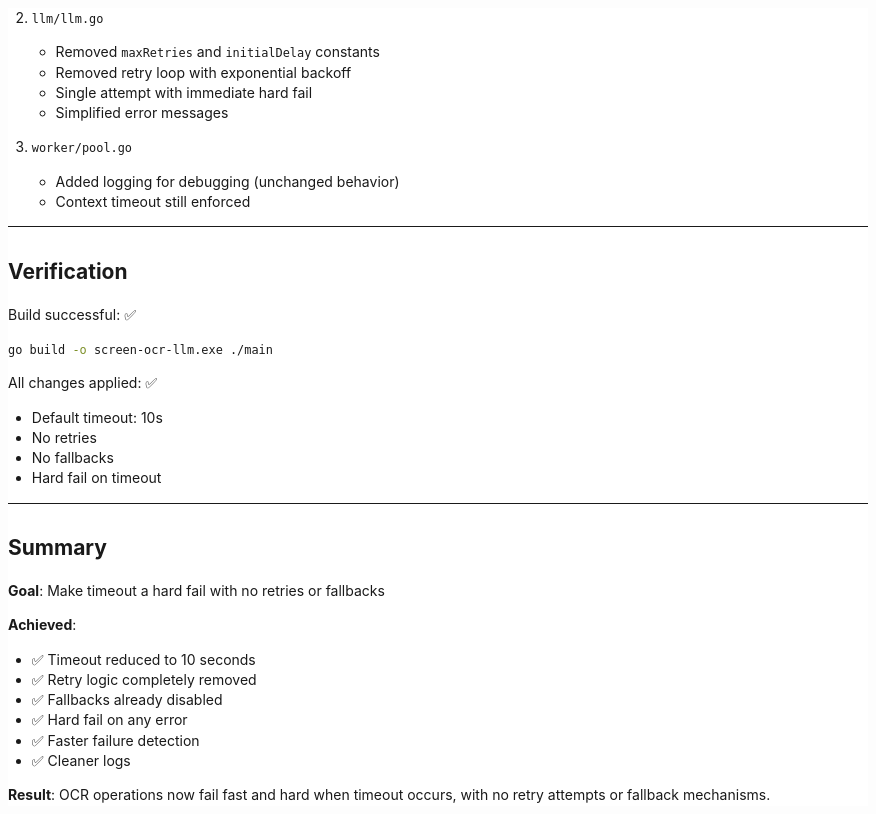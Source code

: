 2. `llm/llm.go`
   - Removed `maxRetries` and `initialDelay` constants
   - Removed retry loop with exponential backoff
   - Single attempt with immediate hard fail
   - Simplified error messages

3. `worker/pool.go`
   - Added logging for debugging (unchanged behavior)
   - Context timeout still enforced

---

## Verification

Build successful: ✅
```bash
go build -o screen-ocr-llm.exe ./main
```

All changes applied: ✅
- Default timeout: 10s
- No retries
- No fallbacks
- Hard fail on timeout

---

## Summary

**Goal**: Make timeout a hard fail with no retries or fallbacks

**Achieved**:
- ✅ Timeout reduced to 10 seconds
- ✅ Retry logic completely removed
- ✅ Fallbacks already disabled
- ✅ Hard fail on any error
- ✅ Faster failure detection
- ✅ Cleaner logs

**Result**: OCR operations now fail fast and hard when timeout occurs, with no retry attempts or fallback mechanisms.

